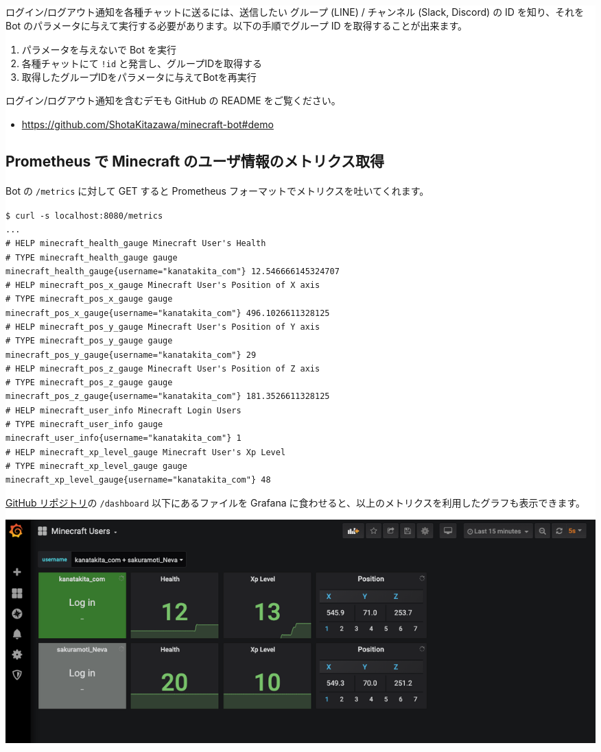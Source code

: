 ログイン/ログアウト通知を各種チャットに送るには、送信したい グループ (LINE) / チャンネル (Slack, Discord) の ID を知り、それを Bot のパラメータに与えて実行する必要があります。以下の手順でグループ ID を取得することが出来ます。

1. パラメータを与えないで Bot を実行
2. 各種チャットにて `!id` と発言し、グループIDを取得する
3. 取得したグループIDをパラメータに与えてBotを再実行

ログイン/ログアウト通知を含むデモも GitHub の README をご覧ください。

* https://github.com/ShotaKitazawa/minecraft-bot#demo

## Prometheus で Minecraft のユーザ情報のメトリクス取得

Bot の `/metrics` に対して GET すると Prometheus フォーマットでメトリクスを吐いてくれます。

```
$ curl -s localhost:8080/metrics
...
# HELP minecraft_health_gauge Minecraft User's Health
# TYPE minecraft_health_gauge gauge
minecraft_health_gauge{username="kanatakita_com"} 12.546666145324707
# HELP minecraft_pos_x_gauge Minecraft User's Position of X axis
# TYPE minecraft_pos_x_gauge gauge
minecraft_pos_x_gauge{username="kanatakita_com"} 496.1026611328125
# HELP minecraft_pos_y_gauge Minecraft User's Position of Y axis
# TYPE minecraft_pos_y_gauge gauge
minecraft_pos_y_gauge{username="kanatakita_com"} 29
# HELP minecraft_pos_z_gauge Minecraft User's Position of Z axis
# TYPE minecraft_pos_z_gauge gauge
minecraft_pos_z_gauge{username="kanatakita_com"} 181.3526611328125
# HELP minecraft_user_info Minecraft Login Users
# TYPE minecraft_user_info gauge
minecraft_user_info{username="kanatakita_com"} 1
# HELP minecraft_xp_level_gauge Minecraft User's Xp Level
# TYPE minecraft_xp_level_gauge gauge
minecraft_xp_level_gauge{username="kanatakita_com"} 48
```

[GitHub リポジトリ](https://github.com/ShotaKitazawa/minecraft-bot)の `/dashboard` 以下にあるファイルを Grafana に食わせると、以上のメトリクスを利用したグラフも表示できます。

![minecraft_users.png](https://raw.githubusercontent.com/ShotaKitazawa/zenn-articles/master/images/5883c5de1b40e17febad/graph.png)
